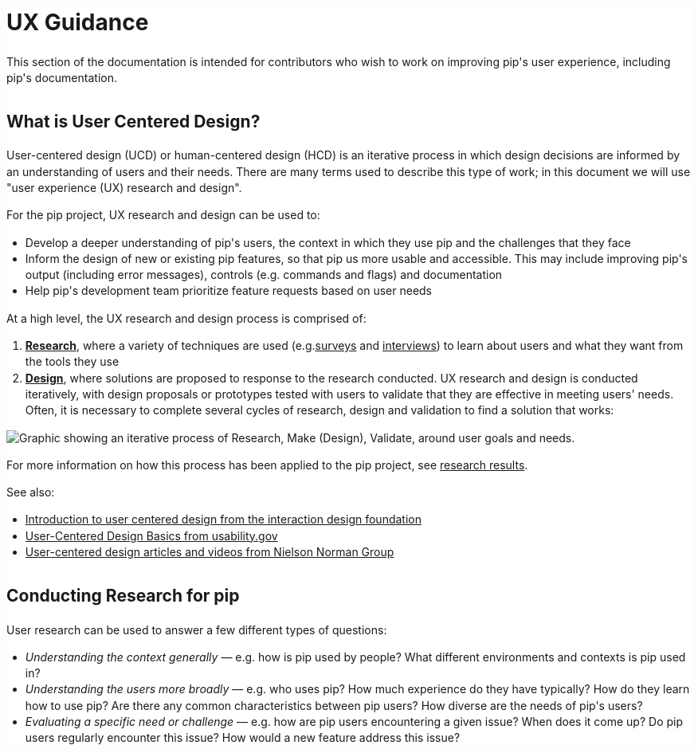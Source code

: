 # UX Guidance

This section of the documentation is intended for contributors who wish to work on improving pip's user experience, including pip's documentation.

## What is User Centered Design?

User-centered design (UCD) or human-centered design (HCD) is an iterative process in which design decisions are informed by an understanding of users and their needs. There are many terms used to describe this type of work; in this document we will use "user experience (UX) research and design".

For the pip project, UX research and design can be used to:

- Develop a deeper understanding of pip's users, the context in which they use pip and the challenges that they face
- Inform the design of new or existing pip features, so that pip us more usable and accessible. This may include improving pip's output (including error messages), controls (e.g. commands and flags) and documentation
- Help pip's development team prioritize feature requests based on user needs

At a high level, the UX research and design process is comprised of:

1. **[Research](#conducting-research-for-pip)**, where a variety of techniques are used (e.g.[surveys](#surveys) and [interviews](#interviews)) to learn about users and what they want from the tools they use
2. **[Design](#user-interface-design)**, where solutions are proposed to response to the research conducted. UX research and design is conducted iteratively, with design proposals or prototypes tested with users to validate that they are effective in meeting users' needs. Often, it is necessary to complete several cycles of research, design and validation to find a solution that works:

![Graphic showing an iterative process of Research, Make (Design), Validate, around user goals and needs.](https://user-images.githubusercontent.com/3323703/124515613-c5bae880-ddd7-11eb-99d6-35c0a7522c7a.png)

For more information on how this process has been applied to the pip project, see [research results](research-results/index).

See also:

- [Introduction to user centered design from the interaction design foundation](https://www.interaction-design.org/literature/topics/user-centered-design)
- [User-Centered Design Basics from usability.gov](https://www.usability.gov/what-and-why/user-centered-design.html)
- [User-centered design articles and videos from Nielson Norman Group](https://www.nngroup.com/topic/user-centered-design/)

## Conducting Research for pip

User research can be used to answer a few different types of questions:

- _Understanding the context generally_ — e.g. how is pip used by people? What different environments and contexts is pip used in?
- _Understanding the users more broadly_ — e.g. who uses pip? How much experience do they have typically? How do they learn how to use pip? Are there any common characteristics between pip users? How diverse are the needs of pip's users?
- _Evaluating a specific need or challenge_ — e.g. how are pip users encountering a given issue? When does it come up? Do pip users regularly encounter this issue? How would a new feature address this issue?
